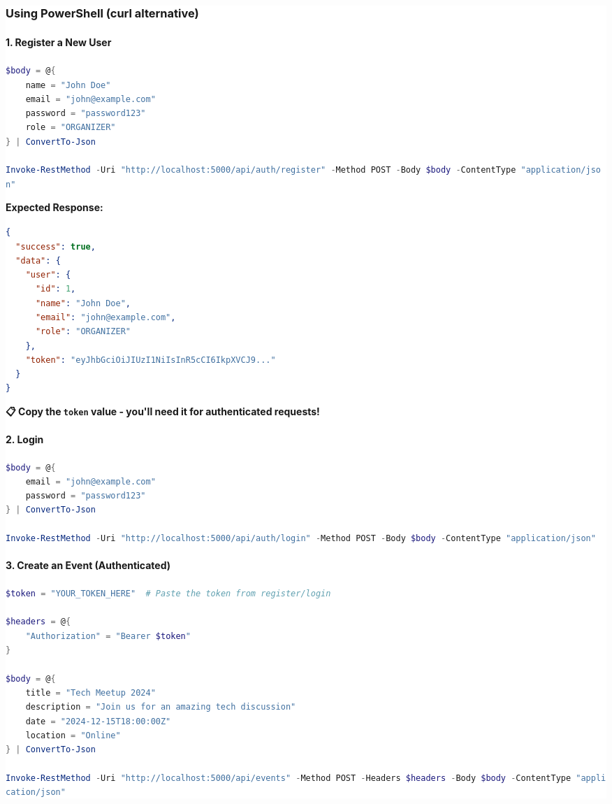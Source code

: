 ### Using PowerShell (curl alternative)

#### 1. Register a New User

```powershell
$body = @{
    name = "John Doe"
    email = "john@example.com"
    password = "password123"
    role = "ORGANIZER"
} | ConvertTo-Json

Invoke-RestMethod -Uri "http://localhost:5000/api/auth/register" -Method POST -Body $body -ContentType "application/json"
```

**Expected Response:**
```json
{
  "success": true,
  "data": {
    "user": {
      "id": 1,
      "name": "John Doe",
      "email": "john@example.com",
      "role": "ORGANIZER"
    },
    "token": "eyJhbGciOiJIUzI1NiIsInR5cCI6IkpXVCJ9..."
  }
}
```

**📋 Copy the `token` value - you'll need it for authenticated requests!**

#### 2. Login

```powershell
$body = @{
    email = "john@example.com"
    password = "password123"
} | ConvertTo-Json

Invoke-RestMethod -Uri "http://localhost:5000/api/auth/login" -Method POST -Body $body -ContentType "application/json"
```

#### 3. Create an Event (Authenticated)

```powershell
$token = "YOUR_TOKEN_HERE"  # Paste the token from register/login

$headers = @{
    "Authorization" = "Bearer $token"
}

$body = @{
    title = "Tech Meetup 2024"
    description = "Join us for an amazing tech discussion"
    date = "2024-12-15T18:00:00Z"
    location = "Online"
} | ConvertTo-Json

Invoke-RestMethod -Uri "http://localhost:5000/api/events" -Method POST -Headers $headers -Body $body -ContentType "application/json"
```
